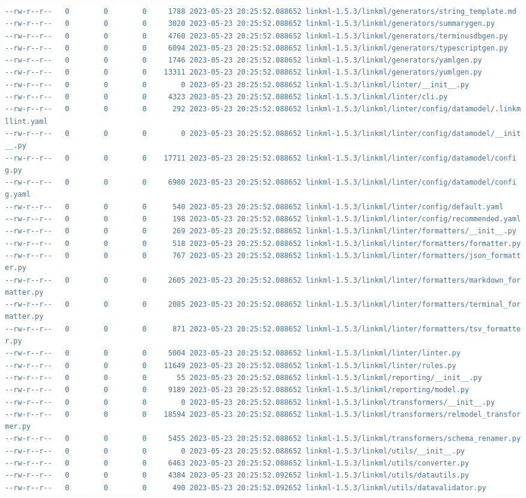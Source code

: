 ```diff
--rw-r--r--   0        0        0     1788 2023-05-23 20:25:52.088652 linkml-1.5.3/linkml/generators/string_template.md
--rw-r--r--   0        0        0     3020 2023-05-23 20:25:52.088652 linkml-1.5.3/linkml/generators/summarygen.py
--rw-r--r--   0        0        0     4760 2023-05-23 20:25:52.088652 linkml-1.5.3/linkml/generators/terminusdbgen.py
--rw-r--r--   0        0        0     6094 2023-05-23 20:25:52.088652 linkml-1.5.3/linkml/generators/typescriptgen.py
--rw-r--r--   0        0        0     1746 2023-05-23 20:25:52.088652 linkml-1.5.3/linkml/generators/yamlgen.py
--rw-r--r--   0        0        0    13311 2023-05-23 20:25:52.088652 linkml-1.5.3/linkml/generators/yumlgen.py
--rw-r--r--   0        0        0        0 2023-05-23 20:25:52.088652 linkml-1.5.3/linkml/linter/__init__.py
--rw-r--r--   0        0        0     4323 2023-05-23 20:25:52.088652 linkml-1.5.3/linkml/linter/cli.py
--rw-r--r--   0        0        0      292 2023-05-23 20:25:52.088652 linkml-1.5.3/linkml/linter/config/datamodel/.linkmllint.yaml
--rw-r--r--   0        0        0        0 2023-05-23 20:25:52.088652 linkml-1.5.3/linkml/linter/config/datamodel/__init__.py
--rw-r--r--   0        0        0    17711 2023-05-23 20:25:52.088652 linkml-1.5.3/linkml/linter/config/datamodel/config.py
--rw-r--r--   0        0        0     6980 2023-05-23 20:25:52.088652 linkml-1.5.3/linkml/linter/config/datamodel/config.yaml
--rw-r--r--   0        0        0      540 2023-05-23 20:25:52.088652 linkml-1.5.3/linkml/linter/config/default.yaml
--rw-r--r--   0        0        0      198 2023-05-23 20:25:52.088652 linkml-1.5.3/linkml/linter/config/recommended.yaml
--rw-r--r--   0        0        0      269 2023-05-23 20:25:52.088652 linkml-1.5.3/linkml/linter/formatters/__init__.py
--rw-r--r--   0        0        0      518 2023-05-23 20:25:52.088652 linkml-1.5.3/linkml/linter/formatters/formatter.py
--rw-r--r--   0        0        0      767 2023-05-23 20:25:52.088652 linkml-1.5.3/linkml/linter/formatters/json_formatter.py
--rw-r--r--   0        0        0     2605 2023-05-23 20:25:52.088652 linkml-1.5.3/linkml/linter/formatters/markdown_formatter.py
--rw-r--r--   0        0        0     2085 2023-05-23 20:25:52.088652 linkml-1.5.3/linkml/linter/formatters/terminal_formatter.py
--rw-r--r--   0        0        0      871 2023-05-23 20:25:52.088652 linkml-1.5.3/linkml/linter/formatters/tsv_formatter.py
--rw-r--r--   0        0        0     5004 2023-05-23 20:25:52.088652 linkml-1.5.3/linkml/linter/linter.py
--rw-r--r--   0        0        0    11649 2023-05-23 20:25:52.088652 linkml-1.5.3/linkml/linter/rules.py
--rw-r--r--   0        0        0       55 2023-05-23 20:25:52.088652 linkml-1.5.3/linkml/reporting/__init__.py
--rw-r--r--   0        0        0     9189 2023-05-23 20:25:52.088652 linkml-1.5.3/linkml/reporting/model.py
--rw-r--r--   0        0        0        0 2023-05-23 20:25:52.088652 linkml-1.5.3/linkml/transformers/__init__.py
--rw-r--r--   0        0        0    18594 2023-05-23 20:25:52.088652 linkml-1.5.3/linkml/transformers/relmodel_transformer.py
--rw-r--r--   0        0        0     5455 2023-05-23 20:25:52.088652 linkml-1.5.3/linkml/transformers/schema_renamer.py
--rw-r--r--   0        0        0        0 2023-05-23 20:25:52.088652 linkml-1.5.3/linkml/utils/__init__.py
--rw-r--r--   0        0        0     6463 2023-05-23 20:25:52.088652 linkml-1.5.3/linkml/utils/converter.py
--rw-r--r--   0        0        0     4384 2023-05-23 20:25:52.092652 linkml-1.5.3/linkml/utils/datautils.py
--rw-r--r--   0        0        0      490 2023-05-23 20:25:52.092652 linkml-1.5.3/linkml/utils/datavalidator.py
```